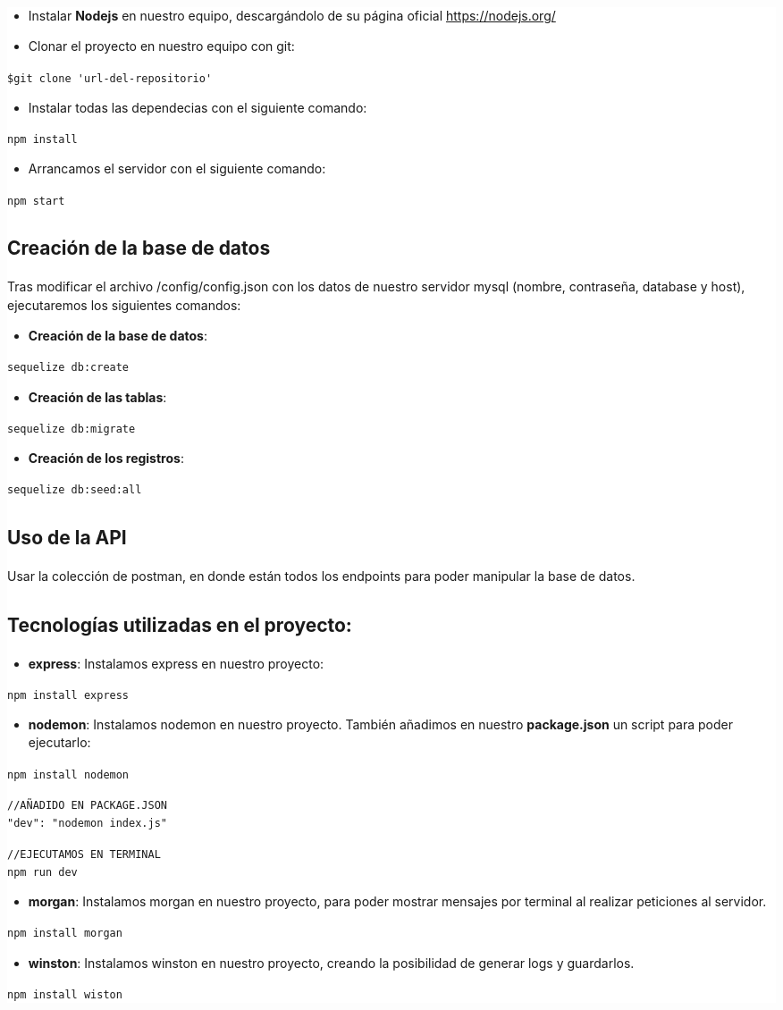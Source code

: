 * Instalar **Nodejs** en nuestro equipo, descargándolo de su página oficial
https://nodejs.org/

* Clonar el proyecto en nuestro equipo con git:
```
$git clone 'url-del-repositorio'
```

* Instalar todas las dependecias con el siguiente comando:
```
npm install
```

* Arrancamos el servidor con el siguiente comando:
```
npm start
```

## Creación de la base de datos

Tras modificar el archivo /config/config.json con los datos de nuestro servidor mysql (nombre, contraseña, database y host), ejecutaremos los siguientes comandos:
* **Creación de la base de datos**:
```
sequelize db:create
```
* **Creación de las tablas**:
```
sequelize db:migrate
```
* **Creación de los registros**:
```
sequelize db:seed:all
```

## Uso de la API

Usar la colección de postman, en donde están todos los endpoints para poder manipular la base de datos.


## Tecnologías utilizadas en el proyecto:

* **express**: Instalamos express en nuestro proyecto:
```
npm install express
```
* **nodemon**: Instalamos nodemon en nuestro proyecto. También añadimos en nuestro **package.json** un script para poder ejecutarlo:
```
npm install nodemon
```
```
//AÑADIDO EN PACKAGE.JSON
"dev": "nodemon index.js"
```
```
//EJECUTAMOS EN TERMINAL
npm run dev
```
* **morgan**: Instalamos morgan en nuestro proyecto, para poder mostrar mensajes por terminal al realizar peticiones al servidor.
```
npm install morgan
```
* **winston**: Instalamos winston en nuestro proyecto, creando la posibilidad de generar logs y guardarlos.
```
npm install wiston
```